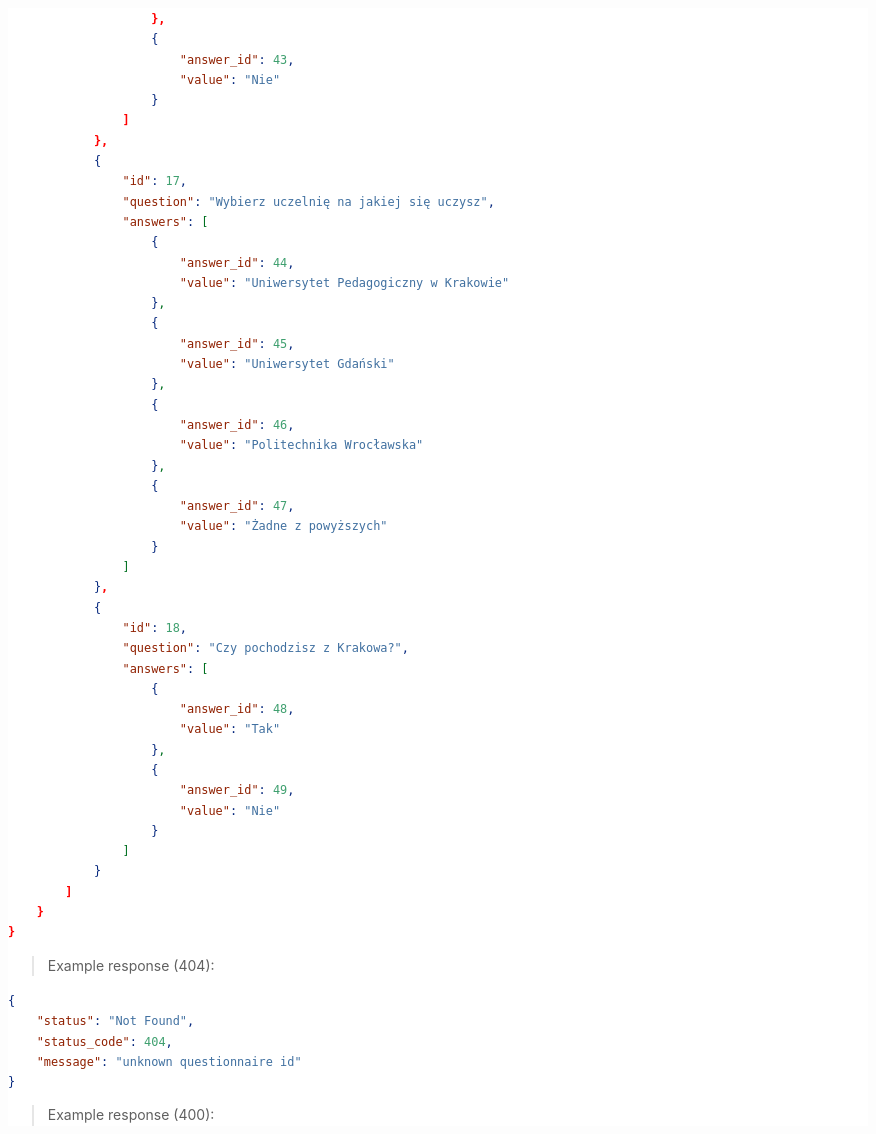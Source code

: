 ```json
                    },
                    {
                        "answer_id": 43,
                        "value": "Nie"
                    }
                ]
            },
            {
                "id": 17,
                "question": "Wybierz uczelnię na jakiej się uczysz",
                "answers": [
                    {
                        "answer_id": 44,
                        "value": "Uniwersytet Pedagogiczny w Krakowie"
                    },
                    {
                        "answer_id": 45,
                        "value": "Uniwersytet Gdański"
                    },
                    {
                        "answer_id": 46,
                        "value": "Politechnika Wrocławska"
                    },
                    {
                        "answer_id": 47,
                        "value": "Żadne z powyższych"
                    }
                ]
            },
            {
                "id": 18,
                "question": "Czy pochodzisz z Krakowa?",
                "answers": [
                    {
                        "answer_id": 48,
                        "value": "Tak"
                    },
                    {
                        "answer_id": 49,
                        "value": "Nie"
                    }
                ]
            }
        ]
    }
}
```
> Example response (404):

```json
{
    "status": "Not Found",
    "status_code": 404,
    "message": "unknown questionnaire id"
}
```
> Example response (400):
